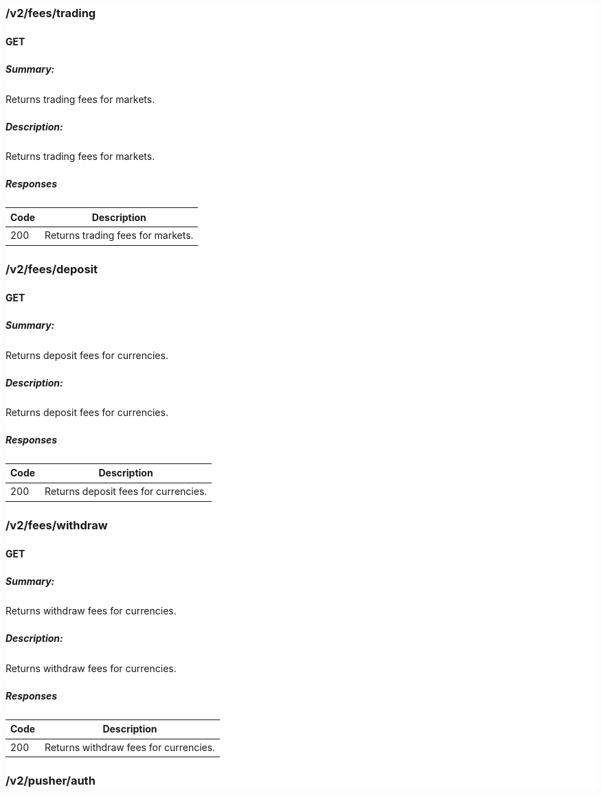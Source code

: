 ### /v2/fees/trading

#### GET
##### Summary:

Returns trading fees for markets.

##### Description:

Returns trading fees for markets.

##### Responses

| Code | Description |
| ---- | ----------- |
| 200 | Returns trading fees for markets. |

### /v2/fees/deposit

#### GET
##### Summary:

Returns deposit fees for currencies.

##### Description:

Returns deposit fees for currencies.

##### Responses

| Code | Description |
| ---- | ----------- |
| 200 | Returns deposit fees for currencies. |

### /v2/fees/withdraw

#### GET
##### Summary:

Returns withdraw fees for currencies.

##### Description:

Returns withdraw fees for currencies.

##### Responses

| Code | Description |
| ---- | ----------- |
| 200 | Returns withdraw fees for currencies. |

### /v2/pusher/auth
